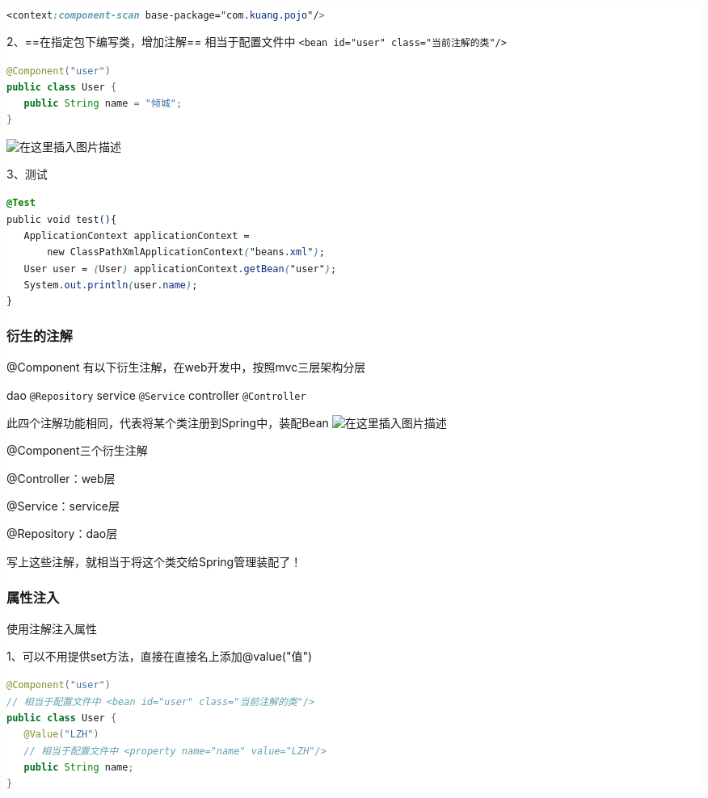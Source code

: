 ```css
<context:component-scan base-package="com.kuang.pojo"/>
```

2、==在指定包下编写类，增加注解==
相当于配置文件中 `<bean id="user" class="当前注解的类"/>`
```java
@Component("user")
public class User {
   public String name = "倾城";
}
```
![在这里插入图片描述](https://img-blog.csdnimg.cn/2020081618350478.png?x-oss-process=image/watermark,type_ZmFuZ3poZW5naGVpdGk,shadow_10,text_aHR0cHM6Ly9ibG9nLmNzZG4ubmV0L1F1YW50dW1Zb3U=,size_16,color_FFFFFF,t_70#pic_center)

3、测试

```css
@Test
public void test(){
   ApplicationContext applicationContext =
       new ClassPathXmlApplicationContext("beans.xml");
   User user = (User) applicationContext.getBean("user");
   System.out.println(user.name);
}
```
### 衍生的注解
@Component  有以下衍生注解，在web开发中，按照mvc三层架构分层

dao `@Repository`
service  `@Service`
controller `@Controller`

此四个注解功能相同，代表将某个类注册到Spring中，装配Bean
![在这里插入图片描述](https://img-blog.csdnimg.cn/20200816193333897.png?x-oss-process=image/watermark,type_ZmFuZ3poZW5naGVpdGk,shadow_10,text_aHR0cHM6Ly9ibG9nLmNzZG4ubmV0L1F1YW50dW1Zb3U=,size_16,color_FFFFFF,t_70#pic_center)



@Component三个衍生注解


@Controller：web层

@Service：service层

@Repository：dao层

写上这些注解，就相当于将这个类交给Spring管理装配了！
### 属性注入
使用注解注入属性

1、可以不用提供set方法，直接在直接名上添加@value("值")
```java
@Component("user")
// 相当于配置文件中 <bean id="user" class="当前注解的类"/>
public class User {
   @Value("LZH")
   // 相当于配置文件中 <property name="name" value="LZH"/>
   public String name;
}
```
